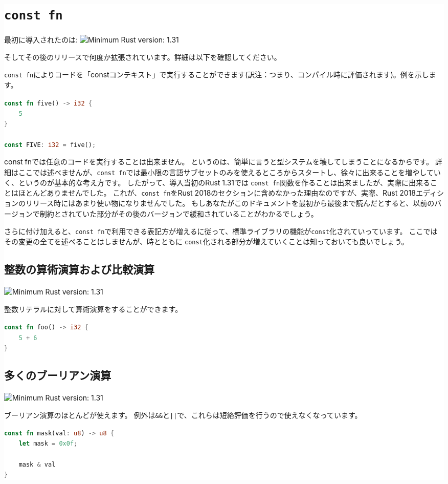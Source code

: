# `const fn`


 最初に導入されたのは: ![Minimum Rust version: 1.31](https://img.shields.io/badge/Minimum%20Rust%20Version-1.31-brightgreen.svg)


そしてその後のリリースで何度か拡張されています。詳細は以下を確認してください。


`const fn`によりコードを「constコンテキスト」で実行することができます(訳注：つまり、コンパイル時に評価されます)。例を示します。

```rust
const fn five() -> i32 {
    5
}

const FIVE: i32 = five();
```


const fnでは任意のコードを実行することは出来ません。
というのは、簡単に言うと型システムを壊してしまうことになるからです。
詳細はここでは述べませんが、`const fn`では最小限の言語サブセットのみを使えるところからスタートし、徐々に出来ることを増やしていく、というのが基本的な考え方です。
したがって、導入当初のRust 1.31では `const fn`関数を作ることは出来ましたが、実際に出来ることはほとんどありませんでした。
これが、`const fn`をRust 2018のセクションに含めなかった理由なのですが、実際、Rust 2018エディションのリリース時にはあまり使い物になりませんでした。
もしあなたがこのドキュメントを最初から最後まで読んだとすると、以前のバージョンで制約とされていた部分がその後のバージョンで緩和されていることがわかるでしょう。


さらに付け加えると、`const fn`で利用できる表記方が増えるに従って、標準ライブラリの機能が`const`化されていっています。
ここではその変更の全てを述べることはしませんが、時とともに `const`化される部分が増えていくことは知っておいても良いでしょう。


## 整数の算術演算および比較演算

![Minimum Rust version: 1.31](https://img.shields.io/badge/Minimum%20Rust%20Version-1.31-brightgreen.svg)


整数リテラルに対して算術演算をすることができます。

```rust
const fn foo() -> i32 {
    5 + 6
}
```


## 多くのブーリアン演算

![Minimum Rust version: 1.31](https://img.shields.io/badge/Minimum%20Rust%20Version-1.31-brightgreen.svg)


ブーリアン演算のほとんどが使えます。
例外は`&&`と`||`で、これらは短絡評価を行うので使えなくなっています。

```rust
const fn mask(val: u8) -> u8 {
    let mask = 0x0f;

    mask & val
}
```
